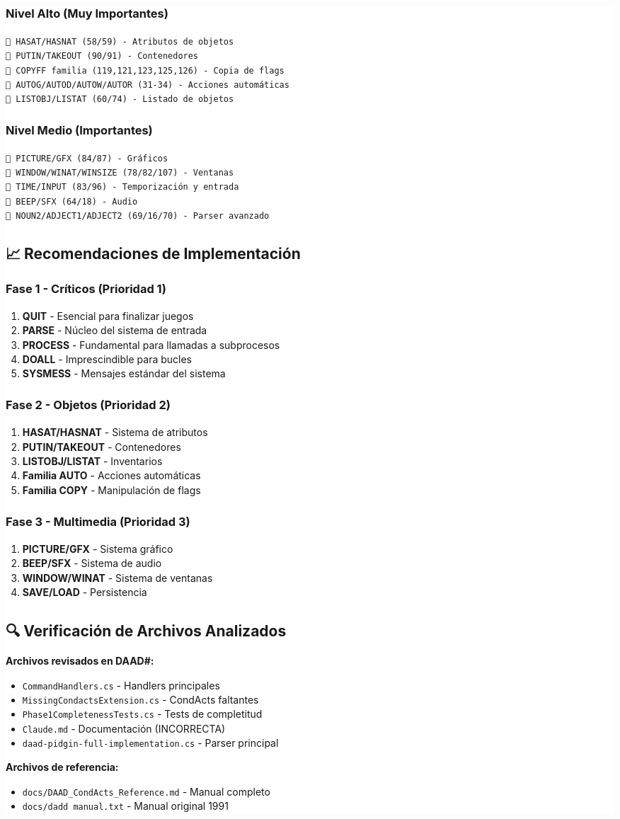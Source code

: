 ### **Nivel Alto (Muy Importantes)**
```
🔴 HASAT/HASNAT (58/59) - Atributos de objetos
🔴 PUTIN/TAKEOUT (90/91) - Contenedores
🔴 COPYFF familia (119,121,123,125,126) - Copia de flags
🔴 AUTOG/AUTOD/AUTOW/AUTOR (31-34) - Acciones automáticas
🔴 LISTOBJ/LISTAT (60/74) - Listado de objetos
```

### **Nivel Medio (Importantes)**
```
🔴 PICTURE/GFX (84/87) - Gráficos
🔴 WINDOW/WINAT/WINSIZE (78/82/107) - Ventanas
🔴 TIME/INPUT (83/96) - Temporización y entrada
🔴 BEEP/SFX (64/18) - Audio
🔴 NOUN2/ADJECT1/ADJECT2 (69/16/70) - Parser avanzado
```

## 📈 Recomendaciones de Implementación

### **Fase 1 - Críticos (Prioridad 1)**
1. **QUIT** - Esencial para finalizar juegos
2. **PARSE** - Núcleo del sistema de entrada
3. **PROCESS** - Fundamental para llamadas a subprocesos
4. **DOALL** - Imprescindible para bucles
5. **SYSMESS** - Mensajes estándar del sistema

### **Fase 2 - Objetos (Prioridad 2)**
1. **HASAT/HASNAT** - Sistema de atributos
2. **PUTIN/TAKEOUT** - Contenedores
3. **LISTOBJ/LISTAT** - Inventarios
4. **Familia AUTO** - Acciones automáticas
5. **Familia COPY** - Manipulación de flags

### **Fase 3 - Multimedia (Prioridad 3)**
1. **PICTURE/GFX** - Sistema gráfico
2. **BEEP/SFX** - Sistema de audio
3. **WINDOW/WINAT** - Sistema de ventanas
4. **SAVE/LOAD** - Persistencia

## 🔍 Verificación de Archivos Analizados

**Archivos revisados en DAAD#:**
- `CommandHandlers.cs` - Handlers principales
- `MissingCondactsExtension.cs` - CondActs faltantes
- `Phase1CompletenessTests.cs` - Tests de completitud
- `Claude.md` - Documentación (INCORRECTA)
- `daad-pidgin-full-implementation.cs` - Parser principal

**Archivos de referencia:**
- `docs/DAAD_CondActs_Reference.md` - Manual completo
- `docs/dadd manual.txt` - Manual original 1991
